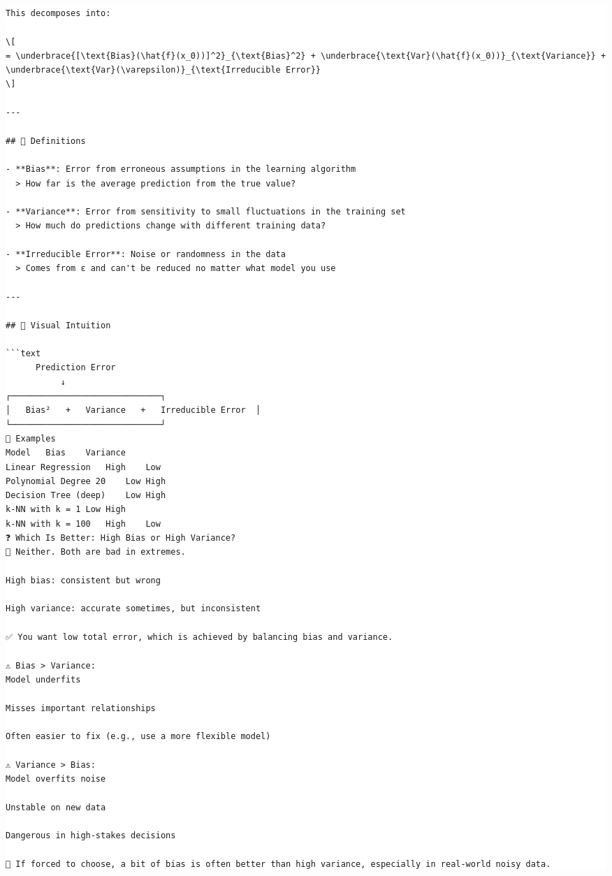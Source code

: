 ```text
This decomposes into:

\[
= \underbrace{[\text{Bias}(\hat{f}(x_0))]^2}_{\text{Bias}^2} + \underbrace{\text{Var}(\hat{f}(x_0))}_{\text{Variance}} + \underbrace{\text{Var}(\varepsilon)}_{\text{Irreducible Error}}
\]

---

## 📖 Definitions

- **Bias**: Error from erroneous assumptions in the learning algorithm  
  > How far is the average prediction from the true value?

- **Variance**: Error from sensitivity to small fluctuations in the training set  
  > How much do predictions change with different training data?

- **Irreducible Error**: Noise or randomness in the data  
  > Comes from ε and can't be reduced no matter what model you use

---

## 🧠 Visual Intuition

```text
      Prediction Error
           ↓
┌──────────────────────────────┐
│   Bias²   +   Variance   +   Irreducible Error  │
└──────────────────────────────┘
🔁 Examples
Model	Bias	Variance
Linear Regression	High	Low
Polynomial Degree 20	Low	High
Decision Tree (deep)	Low	High
k-NN with k = 1	Low	High
k-NN with k = 100	High	Low
❓ Which Is Better: High Bias or High Variance?
🔴 Neither. Both are bad in extremes.

High bias: consistent but wrong

High variance: accurate sometimes, but inconsistent

✅ You want low total error, which is achieved by balancing bias and variance.

⚠️ Bias > Variance:
Model underfits

Misses important relationships

Often easier to fix (e.g., use a more flexible model)

⚠️ Variance > Bias:
Model overfits noise

Unstable on new data

Dangerous in high-stakes decisions

📌 If forced to choose, a bit of bias is often better than high variance, especially in real-world noisy data.

```